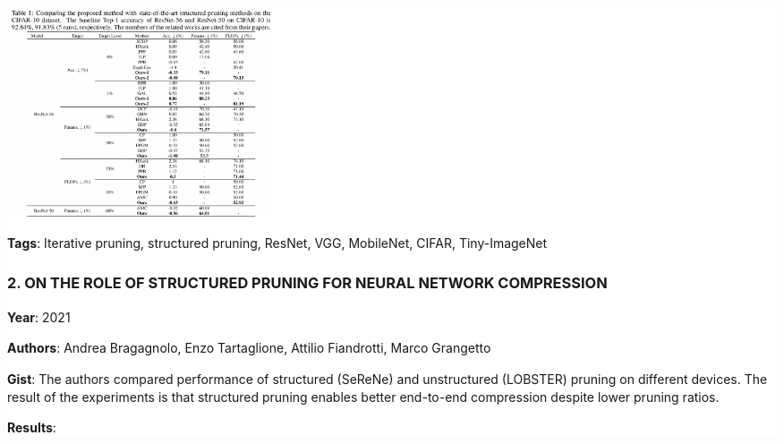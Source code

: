 <img src="images/adaptive_activation_res.png" alt="isolated" width="300"/>

**Tags**: Iterative pruning, structured pruning, ResNet, VGG, MobileNet, CIFAR, Tiny-ImageNet

### 2. ON THE ROLE OF STRUCTURED PRUNING FOR NEURAL NETWORK COMPRESSION

**Year**: 2021

**Authors**: Andrea Bragagnolo, Enzo Tartaglione, Attilio Fiandrotti, Marco Grangetto

**Gist**: The authors compared performance of structured (SeReNe) and unstructured (LOBSTER) pruning on different devices. The result of the experiments is that structured pruning enables better end-to-end compression despite lower pruning ratios.

**Results**:
